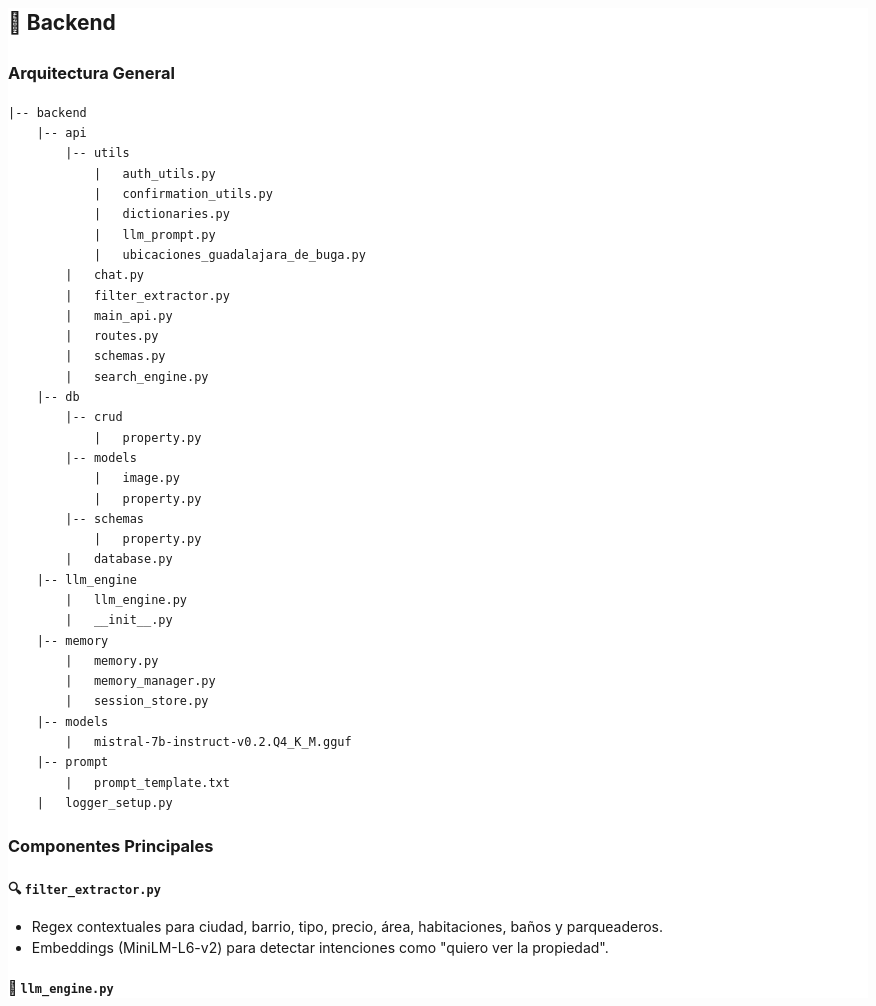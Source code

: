 ## 🚀 Backend

### Arquitectura General

```
|-- backend
    |-- api
        |-- utils
            |   auth_utils.py
            |   confirmation_utils.py
            |   dictionaries.py
            |   llm_prompt.py
            |   ubicaciones_guadalajara_de_buga.py
        |   chat.py
        |   filter_extractor.py
        |   main_api.py
        |   routes.py
        |   schemas.py
        |   search_engine.py
    |-- db
        |-- crud
            |   property.py
        |-- models
            |   image.py
            |   property.py
        |-- schemas
            |   property.py
        |   database.py
    |-- llm_engine
        |   llm_engine.py
        |   __init__.py
    |-- memory
        |   memory.py
        |   memory_manager.py
        |   session_store.py
    |-- models
        |   mistral-7b-instruct-v0.2.Q4_K_M.gguf
    |-- prompt
        |   prompt_template.txt
    |   logger_setup.py
```

### Componentes Principales

#### 🔍 `filter_extractor.py`

* Regex contextuales para ciudad, barrio, tipo, precio, área, habitaciones, baños y parqueaderos.
* Embeddings (MiniLM-L6-v2) para detectar intenciones como "quiero ver la propiedad".

#### 🔬 `llm_engine.py`

